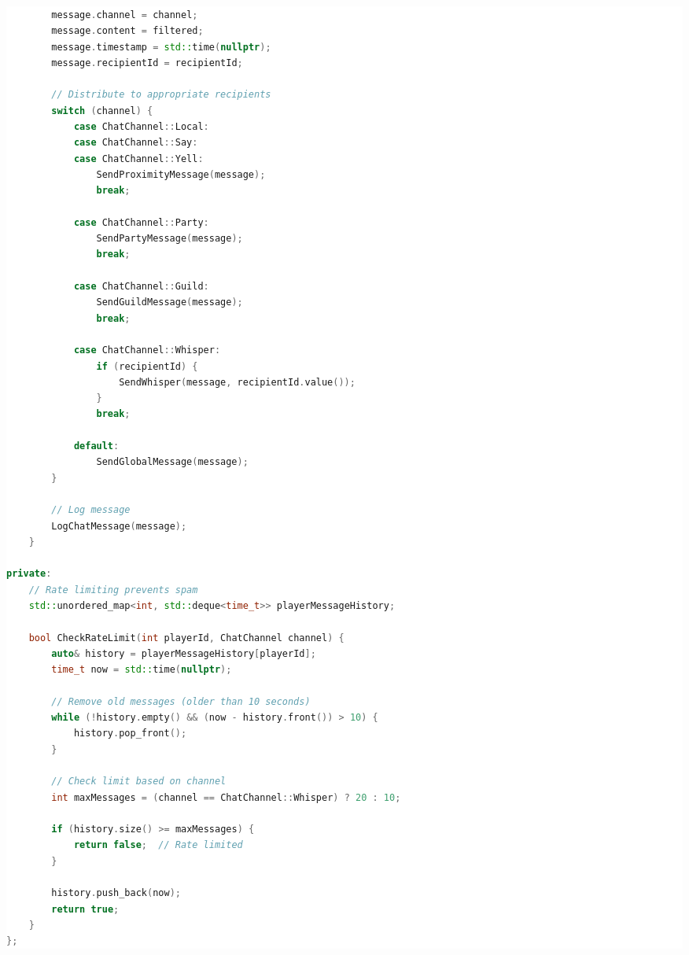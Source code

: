 ```cpp
        message.channel = channel;
        message.content = filtered;
        message.timestamp = std::time(nullptr);
        message.recipientId = recipientId;
        
        // Distribute to appropriate recipients
        switch (channel) {
            case ChatChannel::Local:
            case ChatChannel::Say:
            case ChatChannel::Yell:
                SendProximityMessage(message);
                break;
                
            case ChatChannel::Party:
                SendPartyMessage(message);
                break;
                
            case ChatChannel::Guild:
                SendGuildMessage(message);
                break;
                
            case ChatChannel::Whisper:
                if (recipientId) {
                    SendWhisper(message, recipientId.value());
                }
                break;
                
            default:
                SendGlobalMessage(message);
        }
        
        // Log message
        LogChatMessage(message);
    }
    
private:
    // Rate limiting prevents spam
    std::unordered_map<int, std::deque<time_t>> playerMessageHistory;
    
    bool CheckRateLimit(int playerId, ChatChannel channel) {
        auto& history = playerMessageHistory[playerId];
        time_t now = std::time(nullptr);
        
        // Remove old messages (older than 10 seconds)
        while (!history.empty() && (now - history.front()) > 10) {
            history.pop_front();
        }
        
        // Check limit based on channel
        int maxMessages = (channel == ChatChannel::Whisper) ? 20 : 10;
        
        if (history.size() >= maxMessages) {
            return false;  // Rate limited
        }
        
        history.push_back(now);
        return true;
    }
};
```
